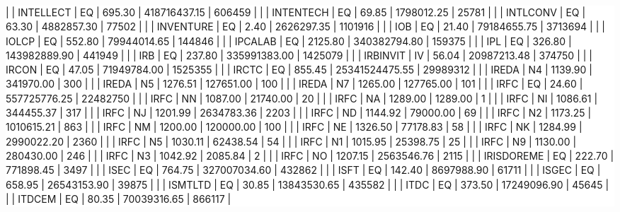 |  | INTELLECT | EQ | 695.30 | 418716437.15 | 606459 |
|  | INTENTECH | EQ | 69.85 | 1798012.25 | 25781 |
|  | INTLCONV | EQ | 63.30 | 4882857.30 | 77502 |
|  | INVENTURE | EQ | 2.40 | 2626297.35 | 1101916 |
|  | IOB | EQ | 21.40 | 79184655.75 | 3713694 |
|  | IOLCP | EQ | 552.80 | 79944014.65 | 144846 |
|  | IPCALAB | EQ | 2125.80 | 340382794.80 | 159375 |
|  | IPL | EQ | 326.80 | 143982889.90 | 441949 |
|  | IRB | EQ | 237.80 | 335991383.00 | 1425079 |
|  | IRBINVIT | IV | 56.04 | 20987213.48 | 374750 |
|  | IRCON | EQ | 47.05 | 71949784.00 | 1525355 |
|  | IRCTC | EQ | 855.45 | 25341524475.55 | 29989312 |
|  | IREDA | N4 | 1139.90 | 341970.00 | 300 |
|  | IREDA | N5 | 1276.51 | 127651.00 | 100 |
|  | IREDA | N7 | 1265.00 | 127765.00 | 101 |
|  | IRFC | EQ | 24.60 | 557725776.25 | 22482750 |
|  | IRFC | NN | 1087.00 | 21740.00 | 20 |
|  | IRFC | NA | 1289.00 | 1289.00 | 1 |
|  | IRFC | NI | 1086.61 | 344455.37 | 317 |
|  | IRFC | NJ | 1201.99 | 2634783.36 | 2203 |
|  | IRFC | ND | 1144.92 | 79000.00 | 69 |
|  | IRFC | N2 | 1173.25 | 1010615.21 | 863 |
|  | IRFC | NM | 1200.00 | 120000.00 | 100 |
|  | IRFC | NE | 1326.50 | 77178.83 | 58 |
|  | IRFC | NK | 1284.99 | 2990022.20 | 2360 |
|  | IRFC | N5 | 1030.11 | 62438.54 | 54 |
|  | IRFC | N1 | 1015.95 | 25398.75 | 25 |
|  | IRFC | N9 | 1130.00 | 280430.00 | 246 |
|  | IRFC | N3 | 1042.92 | 2085.84 | 2 |
|  | IRFC | NO | 1207.15 | 2563546.76 | 2115 |
|  | IRISDOREME | EQ | 222.70 | 771898.45 | 3497 |
|  | ISEC | EQ | 764.75 | 327007034.60 | 432862 |
|  | ISFT | EQ | 142.40 | 8697988.90 | 61711 |
|  | ISGEC | EQ | 658.95 | 26543153.90 | 39875 |
|  | ISMTLTD | EQ | 30.85 | 13843530.65 | 435582 |
|  | ITDC | EQ | 373.50 | 17249096.90 | 45645 |
|  | ITDCEM | EQ | 80.35 | 70039316.65 | 866117 |